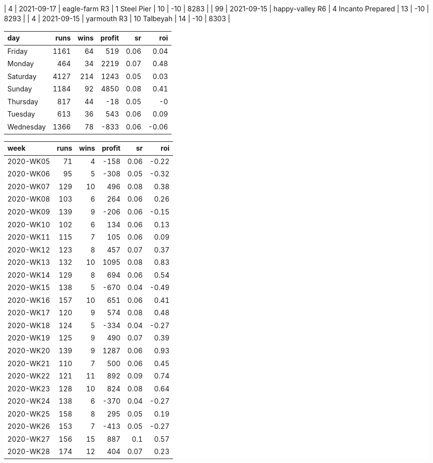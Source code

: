 | 4                 | 2021-09-17 | eagle-farm R3      | 1 Steel Pier         |     10 |      -10 |     8283 |
| 99                | 2021-09-15 | happy-valley R6    | 4 Incanto Prepared   |     13 |      -10 |     8293 |
| 4                 | 2021-09-15 | yarmouth R3        | 10 Talbeyah          |     14 |      -10 |     8303 |

| day       |   runs |   wins |   profit |   sr |   roi |
|:----------|-------:|-------:|---------:|-----:|------:|
| Friday    |   1161 |     64 |      519 | 0.06 |  0.04 |
| Monday    |    464 |     34 |     2219 | 0.07 |  0.48 |
| Saturday  |   4127 |    214 |     1243 | 0.05 |  0.03 |
| Sunday    |   1184 |     92 |     4850 | 0.08 |  0.41 |
| Thursday  |    817 |     44 |      -18 | 0.05 | -0    |
| Tuesday   |    613 |     36 |      543 | 0.06 |  0.09 |
| Wednesday |   1366 |     78 |     -833 | 0.06 | -0.06 |

| week      |   runs |   wins |   profit |   sr |   roi |
|:----------|-------:|-------:|---------:|-----:|------:|
| 2020-WK05 |     71 |      4 |     -158 | 0.06 | -0.22 |
| 2020-WK06 |     95 |      5 |     -308 | 0.05 | -0.32 |
| 2020-WK07 |    129 |     10 |      496 | 0.08 |  0.38 |
| 2020-WK08 |    103 |      6 |      264 | 0.06 |  0.26 |
| 2020-WK09 |    139 |      9 |     -206 | 0.06 | -0.15 |
| 2020-WK10 |    102 |      6 |      134 | 0.06 |  0.13 |
| 2020-WK11 |    115 |      7 |      105 | 0.06 |  0.09 |
| 2020-WK12 |    123 |      8 |      457 | 0.07 |  0.37 |
| 2020-WK13 |    132 |     10 |     1095 | 0.08 |  0.83 |
| 2020-WK14 |    129 |      8 |      694 | 0.06 |  0.54 |
| 2020-WK15 |    138 |      5 |     -670 | 0.04 | -0.49 |
| 2020-WK16 |    157 |     10 |      651 | 0.06 |  0.41 |
| 2020-WK17 |    120 |      9 |      574 | 0.08 |  0.48 |
| 2020-WK18 |    124 |      5 |     -334 | 0.04 | -0.27 |
| 2020-WK19 |    125 |      9 |      490 | 0.07 |  0.39 |
| 2020-WK20 |    139 |      9 |     1287 | 0.06 |  0.93 |
| 2020-WK21 |    110 |      7 |      500 | 0.06 |  0.45 |
| 2020-WK22 |    121 |     11 |      892 | 0.09 |  0.74 |
| 2020-WK23 |    128 |     10 |      824 | 0.08 |  0.64 |
| 2020-WK24 |    138 |      6 |     -370 | 0.04 | -0.27 |
| 2020-WK25 |    158 |      8 |      295 | 0.05 |  0.19 |
| 2020-WK26 |    153 |      7 |     -413 | 0.05 | -0.27 |
| 2020-WK27 |    156 |     15 |      887 | 0.1  |  0.57 |
| 2020-WK28 |    174 |     12 |      404 | 0.07 |  0.23 |